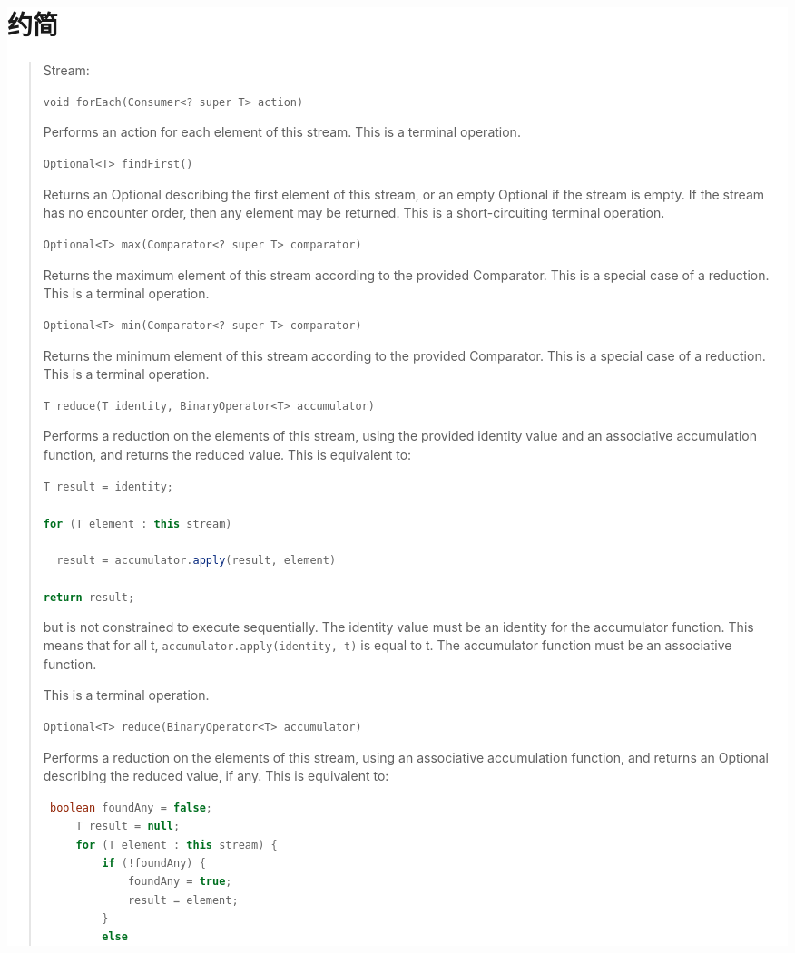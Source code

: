 # 约简
> Stream:
>
> `void forEach(Consumer<? super T> action)`
>
> Performs an action for each element of this stream.
> This is a terminal operation.
>
> `Optional<T> findFirst()`
>
> Returns an Optional describing the first element of this stream, or an empty Optional if the stream is empty. If the stream has no encounter order, then any element may be returned.
> This is a short-circuiting terminal operation.
>
> `Optional<T> max(Comparator<? super T> comparator)`
>
> Returns the maximum element of this stream according to the provided Comparator. This is a special case of a reduction.
> This is a terminal operation.
>
> `Optional<T> min(Comparator<? super T> comparator)`
>
> Returns the minimum element of this stream according to the provided Comparator. This is a special case of a reduction.
> This is a terminal operation.
>
> `T reduce(T identity, BinaryOperator<T> accumulator)`
>
> Performs a reduction on the elements of this stream, using the provided identity value and an associative accumulation function, and returns the reduced value. This is equivalent to:
>
> ```java
> T result = identity;
> 
> for (T element : this stream)
> 
> 	result = accumulator.apply(result, element)
> 
> return result;
> ```
>
> but is not constrained to execute sequentially.
> The identity value must be an identity for the accumulator function. This means that for all t, `accumulator.apply(identity, t)` is equal to t. The accumulator function must be an associative function.
>
> This is a terminal operation.
>
> `Optional<T> reduce(BinaryOperator<T> accumulator)`
>
> Performs a reduction on the elements of this stream, using an associative accumulation function, and returns an Optional describing the reduced value, if any. This is equivalent to:
>
> ```java
>  boolean foundAny = false;
>      T result = null;
>      for (T element : this stream) {
>          if (!foundAny) {
>              foundAny = true;
>              result = element;
>          }
>          else